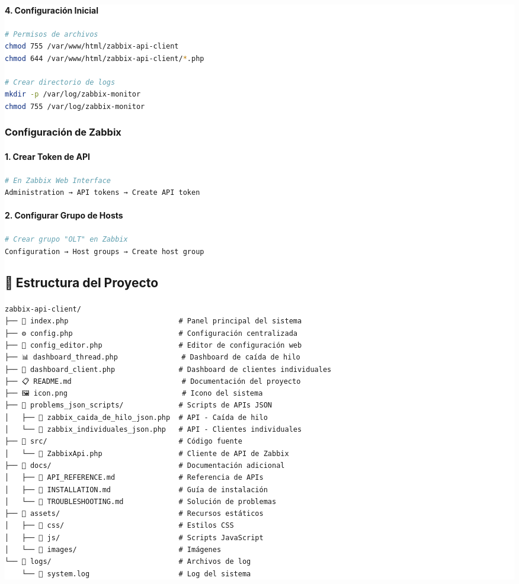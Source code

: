 #### **4. Configuración Inicial**
```bash
# Permisos de archivos
chmod 755 /var/www/html/zabbix-api-client
chmod 644 /var/www/html/zabbix-api-client/*.php

# Crear directorio de logs
mkdir -p /var/log/zabbix-monitor
chmod 755 /var/log/zabbix-monitor
```

### **Configuración de Zabbix**

#### **1. Crear Token de API**
```bash
# En Zabbix Web Interface
Administration → API tokens → Create API token
```

#### **2. Configurar Grupo de Hosts**
```bash
# Crear grupo "OLT" en Zabbix
Configuration → Host groups → Create host group
```

## 📁 Estructura del Proyecto

```
zabbix-api-client/
├── 📄 index.php                          # Panel principal del sistema
├── ⚙️ config.php                         # Configuración centralizada
├── 🔧 config_editor.php                  # Editor de configuración web
├── 📊 dashboard_thread.php               # Dashboard de caída de hilo
├── 👥 dashboard_client.php               # Dashboard de clientes individuales
├── 📋 README.md                          # Documentación del proyecto
├── 🖼️ icon.png                           # Icono del sistema
├── 📁 problems_json_scripts/             # Scripts de APIs JSON
│   ├── 📄 zabbix_caida_de_hilo_json.php  # API - Caída de hilo
│   └── 📄 zabbix_individuales_json.php   # API - Clientes individuales
├── 📁 src/                               # Código fuente
│   └── 📄 ZabbixApi.php                  # Cliente de API de Zabbix
├── 📁 docs/                              # Documentación adicional
│   ├── 📄 API_REFERENCE.md               # Referencia de APIs
│   ├── 📄 INSTALLATION.md                # Guía de instalación
│   └── 📄 TROUBLESHOOTING.md             # Solución de problemas
├── 📁 assets/                            # Recursos estáticos
│   ├── 📁 css/                           # Estilos CSS
│   ├── 📁 js/                            # Scripts JavaScript
│   └── 📁 images/                        # Imágenes
└── 📁 logs/                              # Archivos de log
    └── 📄 system.log                     # Log del sistema
```
